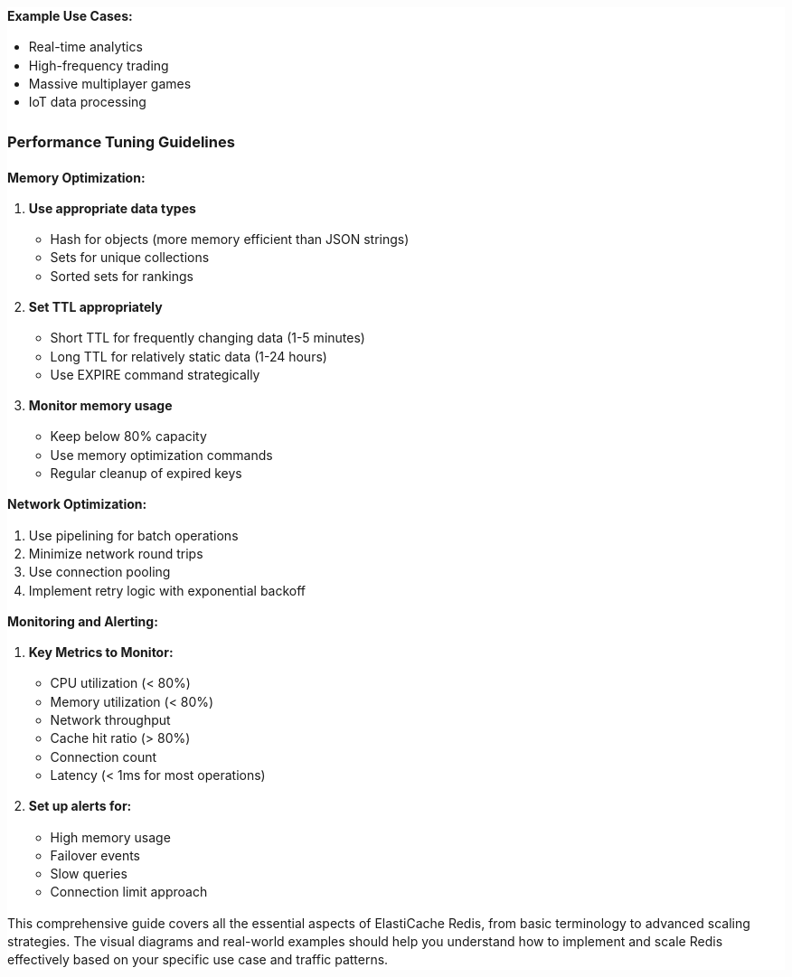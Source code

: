 **Example Use Cases:**
- Real-time analytics
- High-frequency trading
- Massive multiplayer games
- IoT data processing

### Performance Tuning Guidelines

**Memory Optimization:**
1. **Use appropriate data types**
   - Hash for objects (more memory efficient than JSON strings)
   - Sets for unique collections
   - Sorted sets for rankings

2. **Set TTL appropriately**
   - Short TTL for frequently changing data (1-5 minutes)
   - Long TTL for relatively static data (1-24 hours)
   - Use EXPIRE command strategically

3. **Monitor memory usage**
   - Keep below 80% capacity
   - Use memory optimization commands
   - Regular cleanup of expired keys

**Network Optimization:**
1. Use pipelining for batch operations
2. Minimize network round trips
3. Use connection pooling
4. Implement retry logic with exponential backoff

**Monitoring and Alerting:**
1. **Key Metrics to Monitor:**
   - CPU utilization (< 80%)
   - Memory utilization (< 80%)
   - Network throughput
   - Cache hit ratio (> 80%)
   - Connection count
   - Latency (< 1ms for most operations)

2. **Set up alerts for:**
   - High memory usage
   - Failover events
   - Slow queries
   - Connection limit approach

This comprehensive guide covers all the essential aspects of ElastiCache Redis, from basic terminology to advanced scaling strategies. The visual diagrams and real-world examples should help you understand how to implement and scale Redis effectively based on your specific use case and traffic patterns.
